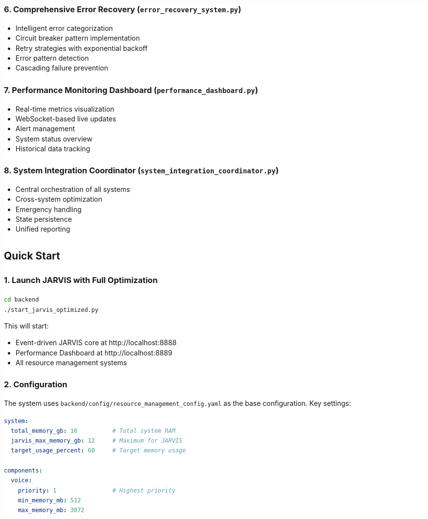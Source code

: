 ### 6. **Comprehensive Error Recovery** (`error_recovery_system.py`)
- Intelligent error categorization
- Circuit breaker pattern implementation
- Retry strategies with exponential backoff
- Error pattern detection
- Cascading failure prevention

### 7. **Performance Monitoring Dashboard** (`performance_dashboard.py`)
- Real-time metrics visualization
- WebSocket-based live updates
- Alert management
- System status overview
- Historical data tracking

### 8. **System Integration Coordinator** (`system_integration_coordinator.py`)
- Central orchestration of all systems
- Cross-system optimization
- Emergency handling
- State persistence
- Unified reporting

## Quick Start

### 1. Launch JARVIS with Full Optimization

```bash
cd backend
./start_jarvis_optimized.py
```

This will start:
- Event-driven JARVIS core at http://localhost:8888
- Performance Dashboard at http://localhost:8889
- All resource management systems

### 2. Configuration

The system uses `backend/config/resource_management_config.yaml` as the base configuration. Key settings:

```yaml
system:
  total_memory_gb: 16          # Total system RAM
  jarvis_max_memory_gb: 12     # Maximum for JARVIS
  target_usage_percent: 60     # Target memory usage

components:
  voice:
    priority: 1                # Highest priority
    min_memory_mb: 512
    max_memory_mb: 3072
```
